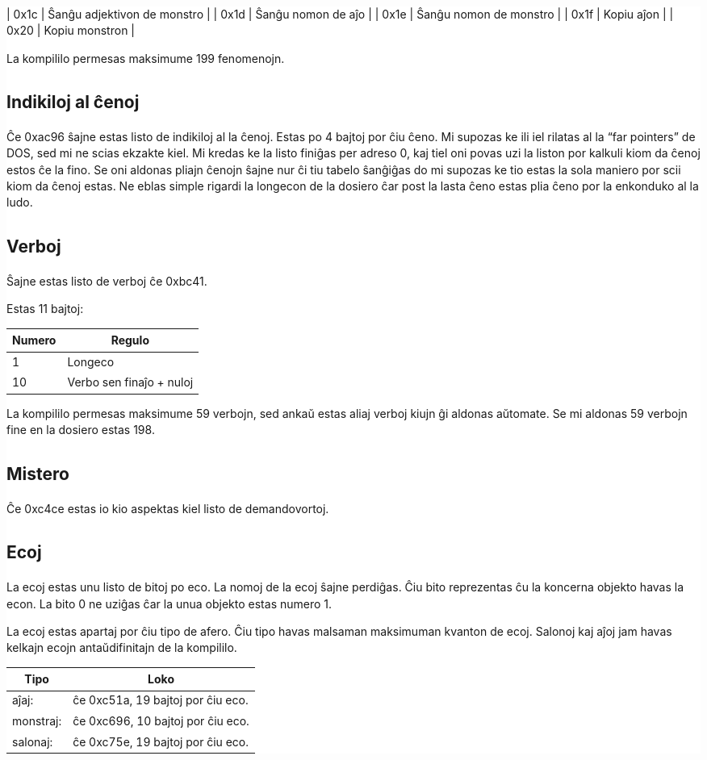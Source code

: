 | 0x1c |  Ŝanĝu adjektivon de monstro                                   |
| 0x1d |  Ŝanĝu nomon de aĵo                                            |
| 0x1e |  Ŝanĝu nomon de monstro                                        |
| 0x1f |  Kopiu aĵon                                                    |
| 0x20 |  Kopiu monstron                                                |

La kompililo permesas maksimume 199 fenomenojn.

## Indikiloj al ĉenoj

Ĉe 0xac96 ŝajne estas listo de indikiloj al la ĉenoj. Estas po 4 bajtoj por ĉiu ĉeno. Mi supozas ke ili iel rilatas al la “far pointers” de DOS, sed mi ne scias ekzakte kiel. Mi kredas ke la listo finiĝas per adreso 0, kaj tiel oni povas uzi la liston por kalkuli kiom da ĉenoj estos ĉe la fino. Se oni aldonas pliajn ĉenojn ŝajne nur ĉi tiu tabelo ŝanĝiĝas do mi supozas ke tio estas la sola maniero por scii kiom da ĉenoj estas. Ne eblas simple rigardi la longecon de la dosiero ĉar post la lasta ĉeno estas plia ĉeno por la enkonduko al la ludo.

## Verboj

Ŝajne estas listo de verboj ĉe 0xbc41.

Estas 11 bajtoj:

| Numero | Regulo |
| ------ | ------ |
| 1   | Longeco                                                         |
| 10  | Verbo sen finaĵo + nuloj                                        |

La kompililo permesas maksimume 59 verbojn, sed ankaŭ estas aliaj verboj kiujn ĝi aldonas aŭtomate. Se mi aldonas 59 verbojn fine en la dosiero estas 198.

## Mistero

Ĉe 0xc4ce estas io kio aspektas kiel listo de demandovortoj.

## Ecoj

La ecoj estas unu listo de bitoj po eco. La nomoj de la ecoj ŝajne perdiĝas. Ĉiu bito reprezentas ĉu la koncerna objekto havas la econ. La bito 0 ne uziĝas ĉar la unua objekto estas numero 1.

La ecoj estas apartaj por ĉiu tipo de afero. Ĉiu tipo havas malsaman maksimuman kvanton de ecoj. Salonoj kaj aĵoj jam havas kelkajn ecojn antaŭdifinitajn de la kompililo.

| Tipo | Loko |
| ---- | ---- |
| aĵaj:     | ĉe 0xc51a, 19 bajtoj por ĉiu eco. |
| monstraj: | ĉe 0xc696, 10 bajtoj por ĉiu eco. |
| salonaj:  | ĉe 0xc75e, 19 bajtoj por ĉiu eco. |
